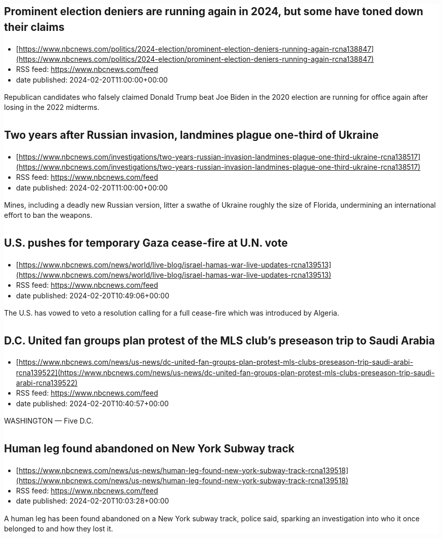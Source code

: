 ## Prominent election deniers are running again in 2024, but some have toned down their claims
 - [https://www.nbcnews.com/politics/2024-election/prominent-election-deniers-running-again-rcna138847](https://www.nbcnews.com/politics/2024-election/prominent-election-deniers-running-again-rcna138847)
 - RSS feed: https://www.nbcnews.com/feed
 - date published: 2024-02-20T11:00:00+00:00

Republican candidates who falsely claimed Donald Trump beat Joe Biden in the 2020 election are running for office again after losing in the 2022 midterms.

## Two years after Russian invasion, landmines plague one-third of Ukraine
 - [https://www.nbcnews.com/investigations/two-years-russian-invasion-landmines-plague-one-third-ukraine-rcna138517](https://www.nbcnews.com/investigations/two-years-russian-invasion-landmines-plague-one-third-ukraine-rcna138517)
 - RSS feed: https://www.nbcnews.com/feed
 - date published: 2024-02-20T11:00:00+00:00

Mines, including a deadly new Russian version, litter a swathe of Ukraine roughly the size of Florida, undermining an international effort to ban the weapons.

## U.S. pushes for temporary Gaza cease-fire at U.N. vote
 - [https://www.nbcnews.com/news/world/live-blog/israel-hamas-war-live-updates-rcna139513](https://www.nbcnews.com/news/world/live-blog/israel-hamas-war-live-updates-rcna139513)
 - RSS feed: https://www.nbcnews.com/feed
 - date published: 2024-02-20T10:49:06+00:00

The U.S. has vowed to veto a resolution calling for a full cease-fire which was introduced by Algeria.

## D.C. United fan groups plan protest of the MLS club’s preseason trip to Saudi Arabia
 - [https://www.nbcnews.com/news/us-news/dc-united-fan-groups-plan-protest-mls-clubs-preseason-trip-saudi-arabi-rcna139522](https://www.nbcnews.com/news/us-news/dc-united-fan-groups-plan-protest-mls-clubs-preseason-trip-saudi-arabi-rcna139522)
 - RSS feed: https://www.nbcnews.com/feed
 - date published: 2024-02-20T10:40:57+00:00

WASHINGTON — Five D.C.

## Human leg found abandoned on New York Subway track
 - [https://www.nbcnews.com/news/us-news/human-leg-found-new-york-subway-track-rcna139518](https://www.nbcnews.com/news/us-news/human-leg-found-new-york-subway-track-rcna139518)
 - RSS feed: https://www.nbcnews.com/feed
 - date published: 2024-02-20T10:03:28+00:00

A human leg has been found abandoned on a New York subway track, police said, sparking an investigation into who it once belonged to and how they lost it.
